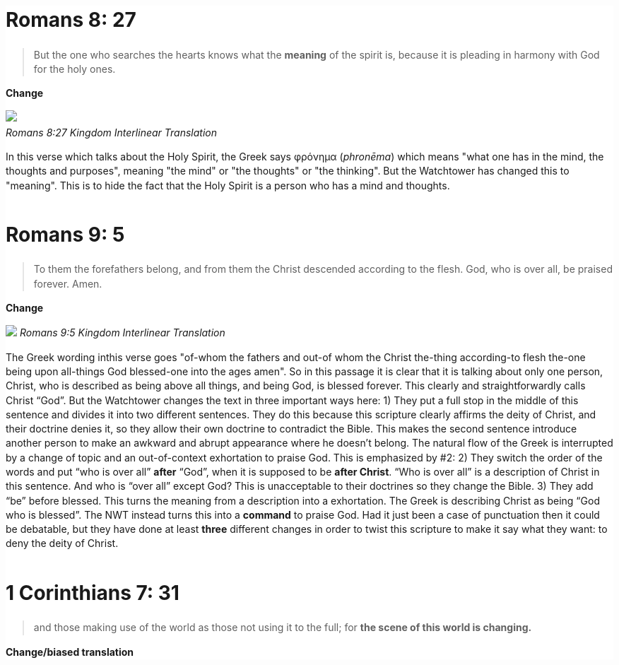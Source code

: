# Romans 8: 27

> But the one who searches the hearts knows what the **meaning** of the spirit is, because it is pleading in harmony with God for the holy ones.

**Change**

![](https://i.ibb.co/jyWSn2H/rom827.jpg)  
*Romans 8:27 Kingdom Interlinear Translation*

In this verse which talks about the Holy Spirit, the Greek says φρόνημα (_phronēma_) which means "what one has in the mind, the thoughts and purposes", meaning "the mind" or "the thoughts" or "the thinking".  But the Watchtower has changed this to "meaning". This is to hide the fact that the Holy Spirit is a person who has a mind and thoughts.

# Romans 9: 5

> To them the forefathers belong, and from them the Christ descended according to the flesh. God, who is over all, be praised forever. Amen.

**Change**

![](https://i.ibb.co/kB8Nnn0/rom95.jpg)
*Romans 9:5 Kingdom Interlinear Translation*

The Greek wording inthis verse goes "of-whom the fathers and out-of whom the Christ the-thing according-to flesh the-one being upon all-things God blessed-one into the ages amen". So in this passage it is clear that it is talking about only one person, Christ, who is described as being above all things, and being God, is blessed forever. This clearly and straightforwardly calls Christ “God”. But the Watchtower changes the text in three important ways here: 1) They put a full stop in the middle of this sentence and divides it into two different sentences. They do this because this scripture clearly affirms the deity of Christ, and their doctrine denies it, so they allow their own doctrine to contradict the Bible. This makes the second sentence introduce another person to make an awkward and abrupt appearance where he doesn’t belong. The natural flow of the Greek is interrupted by a change of topic and an out-of-context exhortation to praise God. This is emphasized by #2: 2) They switch the order of the words and put “who is over all” **after** “God”, when it is supposed to be **after Christ**. “Who is over all” is a description of Christ in this sentence. And who is “over all” except God? This is unacceptable to their doctrines so they change the Bible. 3) They add “be” before blessed. This turns the meaning from a description into a exhortation. The Greek is describing Christ as being “God who is blessed”. The NWT instead turns this into a **command** to praise God. Had it just been a case of punctuation then it could be debatable, but they have done at least **three** different changes in order to twist this scripture to make it say what they want: to deny the deity of Christ.

# 1 Corinthians 7: 31

> and those making use of the world as those not using it to the full; for **the scene of this world is changing.**

**Change/biased translation**

